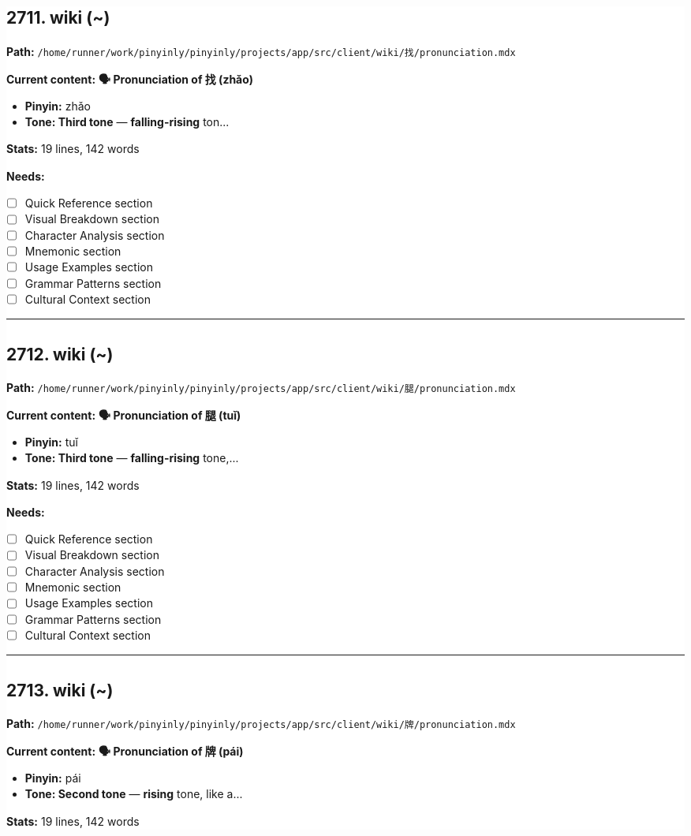 ## 2711. wiki (~)

**Path:** `/home/runner/work/pinyinly/pinyinly/projects/app/src/client/wiki/找/pronunciation.mdx`

**Current content:** **🗣️ Pronunciation of 找 (zhǎo)**

- **Pinyin:** zhǎo
- **Tone: Third tone** — **falling-rising** ton...

**Stats:** 19 lines, 142 words

**Needs:**

- [ ] Quick Reference section
- [ ] Visual Breakdown section
- [ ] Character Analysis section
- [ ] Mnemonic section
- [ ] Usage Examples section
- [ ] Grammar Patterns section
- [ ] Cultural Context section

---

## 2712. wiki (~)

**Path:** `/home/runner/work/pinyinly/pinyinly/projects/app/src/client/wiki/腿/pronunciation.mdx`

**Current content:** **🗣️ Pronunciation of 腿 (tuǐ)**

- **Pinyin:** tuǐ
- **Tone: Third tone** — **falling-rising** tone,...

**Stats:** 19 lines, 142 words

**Needs:**

- [ ] Quick Reference section
- [ ] Visual Breakdown section
- [ ] Character Analysis section
- [ ] Mnemonic section
- [ ] Usage Examples section
- [ ] Grammar Patterns section
- [ ] Cultural Context section

---

## 2713. wiki (~)

**Path:** `/home/runner/work/pinyinly/pinyinly/projects/app/src/client/wiki/牌/pronunciation.mdx`

**Current content:** **🗣️ Pronunciation of 牌 (pái)**

- **Pinyin:** pái
- **Tone: Second tone** — **rising** tone, like a...

**Stats:** 19 lines, 142 words
